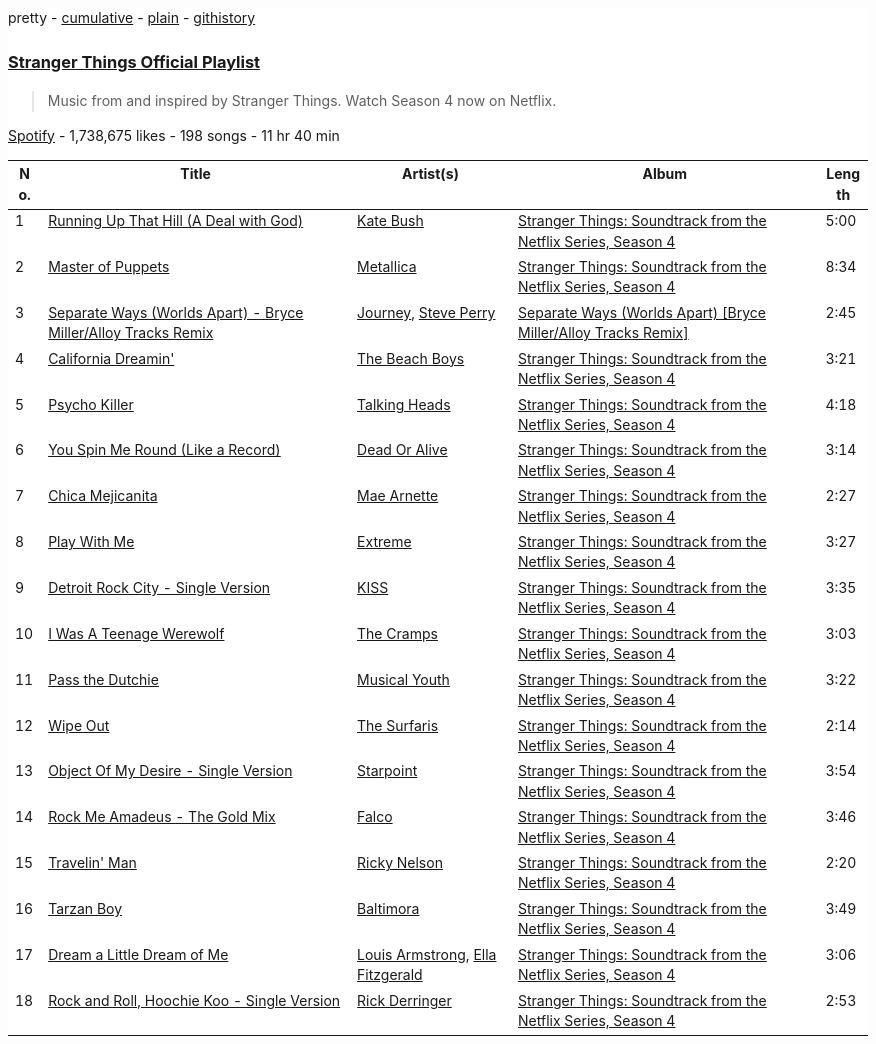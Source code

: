 pretty - [cumulative](/playlists/cumulative/37i9dQZF1DXc3KPAjGyPdm.md) - [plain](/playlists/plain/37i9dQZF1DXc3KPAjGyPdm) - [githistory](https://github.githistory.xyz/mackorone/spotify-playlist-archive/blob/main/playlists/plain/37i9dQZF1DXc3KPAjGyPdm)

### [Stranger Things Official Playlist](https://open.spotify.com/playlist/37i9dQZF1DXc3KPAjGyPdm)

> Music from and inspired by Stranger Things\. Watch Season 4 now on Netflix.

[Spotify](https://open.spotify.com/user/spotify) - 1,738,675 likes - 198 songs - 11 hr 40 min

| No. | Title | Artist(s) | Album | Length |
|---|---|---|---|---|
| 1 | [Running Up That Hill \(A Deal with God\)](https://open.spotify.com/track/6VfKhnmbqCj14zcjZNjZTk) | [Kate Bush](https://open.spotify.com/artist/1aSxMhuvixZ8h9dK9jIDwL) | [Stranger Things: Soundtrack from the Netflix Series, Season 4](https://open.spotify.com/album/62YEXS8uOu8fUlCrU3ideq) | 5:00 |
| 2 | [Master of Puppets](https://open.spotify.com/track/799XxzSlWNYkuWJxUbuGnF) | [Metallica](https://open.spotify.com/artist/2ye2Wgw4gimLv2eAKyk1NB) | [Stranger Things: Soundtrack from the Netflix Series, Season 4](https://open.spotify.com/album/3Tij2oa4FJWd7Gk0pJaf0w) | 8:34 |
| 3 | [Separate Ways \(Worlds Apart\) \- Bryce Miller/Alloy Tracks Remix](https://open.spotify.com/track/0muK9BAzu2TJXQgWPsEj6e) | [Journey](https://open.spotify.com/artist/0rvjqX7ttXeg3mTy8Xscbt), [Steve Perry](https://open.spotify.com/artist/5xQKoGD7Ql92fWd1uWwKkf) | [Separate Ways \(Worlds Apart\) \[Bryce Miller/Alloy Tracks Remix\]](https://open.spotify.com/album/0YzSA7G1hEayfUGlELIe5K) | 2:45 |
| 4 | [California Dreamin'](https://open.spotify.com/track/04xLqOwtmMjz74y9bM677s) | [The Beach Boys](https://open.spotify.com/artist/3oDbviiivRWhXwIE8hxkVV) | [Stranger Things: Soundtrack from the Netflix Series, Season 4](https://open.spotify.com/album/62YEXS8uOu8fUlCrU3ideq) | 3:21 |
| 5 | [Psycho Killer](https://open.spotify.com/track/5uG1n1fvJVJEJuHwHgW1yQ) | [Talking Heads](https://open.spotify.com/artist/2x9SpqnPi8rlE9pjHBwmSC) | [Stranger Things: Soundtrack from the Netflix Series, Season 4](https://open.spotify.com/album/62YEXS8uOu8fUlCrU3ideq) | 4:18 |
| 6 | [You Spin Me Round \(Like a Record\)](https://open.spotify.com/track/30RE5j3UpEhYUBMTOAhjXv) | [Dead Or Alive](https://open.spotify.com/artist/5WWSL6rElJeUk3Uc1S2RyD) | [Stranger Things: Soundtrack from the Netflix Series, Season 4](https://open.spotify.com/album/62YEXS8uOu8fUlCrU3ideq) | 3:14 |
| 7 | [Chica Mejicanita](https://open.spotify.com/track/0AGn0rftzma9ZB0qSuhSbB) | [Mae Arnette](https://open.spotify.com/artist/5iyK9ZW26yjoFnEZsPMz53) | [Stranger Things: Soundtrack from the Netflix Series, Season 4](https://open.spotify.com/album/62YEXS8uOu8fUlCrU3ideq) | 2:27 |
| 8 | [Play With Me](https://open.spotify.com/track/17bWfTHFHFombOWCWjuz9J) | [Extreme](https://open.spotify.com/artist/6w7j5wQ5AI5OQYlcM15s2L) | [Stranger Things: Soundtrack from the Netflix Series, Season 4](https://open.spotify.com/album/62YEXS8uOu8fUlCrU3ideq) | 3:27 |
| 9 | [Detroit Rock City \- Single Version](https://open.spotify.com/track/5CEPvqyRi6eTpR1njYlG3O) | [KISS](https://open.spotify.com/artist/07XSN3sPlIlB2L2XNcTwJw) | [Stranger Things: Soundtrack from the Netflix Series, Season 4](https://open.spotify.com/album/62YEXS8uOu8fUlCrU3ideq) | 3:35 |
| 10 | [I Was A Teenage Werewolf](https://open.spotify.com/track/43StRaT5CenByVyJWFdGp3) | [The Cramps](https://open.spotify.com/artist/4lYtGx5NZQJHsMyhHc5iz3) | [Stranger Things: Soundtrack from the Netflix Series, Season 4](https://open.spotify.com/album/62YEXS8uOu8fUlCrU3ideq) | 3:03 |
| 11 | [Pass the Dutchie](https://open.spotify.com/track/0Z5J7G9K6yeNUBiTJZ033b) | [Musical Youth](https://open.spotify.com/artist/2CuzDPkRD6BJBvdWqCrt2I) | [Stranger Things: Soundtrack from the Netflix Series, Season 4](https://open.spotify.com/album/62YEXS8uOu8fUlCrU3ideq) | 3:22 |
| 12 | [Wipe Out](https://open.spotify.com/track/5yTGv2Mu2O2APZAjMjTRXr) | [The Surfaris](https://open.spotify.com/artist/6gZVflqhSHhG3MjYrf1dOv) | [Stranger Things: Soundtrack from the Netflix Series, Season 4](https://open.spotify.com/album/62YEXS8uOu8fUlCrU3ideq) | 2:14 |
| 13 | [Object Of My Desire \- Single Version](https://open.spotify.com/track/7EeACxTQ2CxM8bLu7canMw) | [Starpoint](https://open.spotify.com/artist/6W9OZQ862LR0HM76QQJJY3) | [Stranger Things: Soundtrack from the Netflix Series, Season 4](https://open.spotify.com/album/62YEXS8uOu8fUlCrU3ideq) | 3:54 |
| 14 | [Rock Me Amadeus \- The Gold Mix](https://open.spotify.com/track/0CxCB2wrEiTOrjES0GmSdP) | [Falco](https://open.spotify.com/artist/0hLd40hVpRDGENe4KGZLnW) | [Stranger Things: Soundtrack from the Netflix Series, Season 4](https://open.spotify.com/album/62YEXS8uOu8fUlCrU3ideq) | 3:46 |
| 15 | [Travelin' Man](https://open.spotify.com/track/0ud4DLDefQPNjvVEydOJhJ) | [Ricky Nelson](https://open.spotify.com/artist/73sSFVlM6pkweLXE8qw1OS) | [Stranger Things: Soundtrack from the Netflix Series, Season 4](https://open.spotify.com/album/62YEXS8uOu8fUlCrU3ideq) | 2:20 |
| 16 | [Tarzan Boy](https://open.spotify.com/track/2FIzb9lZDUo2PWX4U4TSWZ) | [Baltimora](https://open.spotify.com/artist/6czfQ8MjHVmvJKA4LAnviG) | [Stranger Things: Soundtrack from the Netflix Series, Season 4](https://open.spotify.com/album/62YEXS8uOu8fUlCrU3ideq) | 3:49 |
| 17 | [Dream a Little Dream of Me](https://open.spotify.com/track/1LqHJtbJ7TLxer59vF25Hc) | [Louis Armstrong](https://open.spotify.com/artist/19eLuQmk9aCobbVDHc6eek), [Ella Fitzgerald](https://open.spotify.com/artist/5V0MlUE1Bft0mbLlND7FJz) | [Stranger Things: Soundtrack from the Netflix Series, Season 4](https://open.spotify.com/album/62YEXS8uOu8fUlCrU3ideq) | 3:06 |
| 18 | [Rock and Roll, Hoochie Koo \- Single Version](https://open.spotify.com/track/4s063dTrg9T3nSvgddqBHX) | [Rick Derringer](https://open.spotify.com/artist/1FX4aA0cUcWndv39j1YoTm) | [Stranger Things: Soundtrack from the Netflix Series, Season 4](https://open.spotify.com/album/3Tij2oa4FJWd7Gk0pJaf0w) | 2:53 |